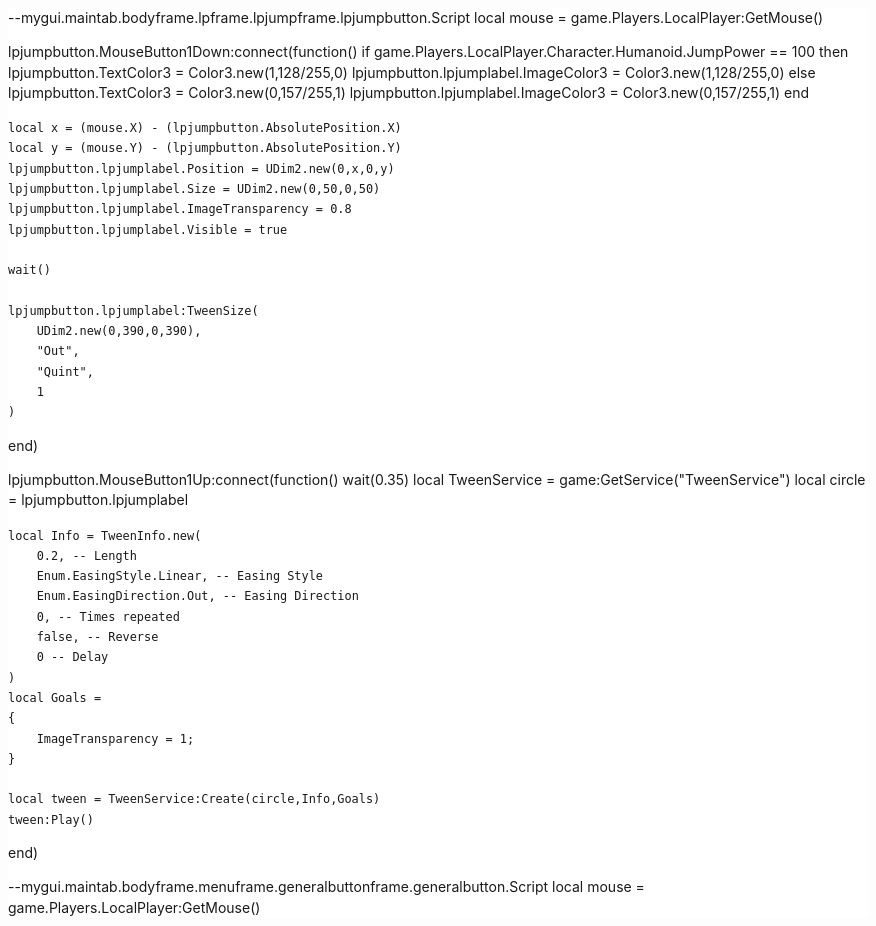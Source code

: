 --mygui.maintab.bodyframe.lpframe.lpjumpframe.lpjumpbutton.Script
local mouse = game.Players.LocalPlayer:GetMouse()
 
 
lpjumpbutton.MouseButton1Down:connect(function()
    if game.Players.LocalPlayer.Character.Humanoid.JumpPower == 100 then
        lpjumpbutton.TextColor3 = Color3.new(1,128/255,0)
        lpjumpbutton.lpjumplabel.ImageColor3 = Color3.new(1,128/255,0)
    else
        lpjumpbutton.TextColor3 = Color3.new(0,157/255,1)
        lpjumpbutton.lpjumplabel.ImageColor3 = Color3.new(0,157/255,1)
    end
   
    local x = (mouse.X) - (lpjumpbutton.AbsolutePosition.X)
    local y = (mouse.Y) - (lpjumpbutton.AbsolutePosition.Y)
    lpjumpbutton.lpjumplabel.Position = UDim2.new(0,x,0,y)
    lpjumpbutton.lpjumplabel.Size = UDim2.new(0,50,0,50)
    lpjumpbutton.lpjumplabel.ImageTransparency = 0.8
    lpjumpbutton.lpjumplabel.Visible = true
   
    wait()
   
    lpjumpbutton.lpjumplabel:TweenSize(
        UDim2.new(0,390,0,390),
        "Out",
        "Quint",
        1
    )
end)
 
lpjumpbutton.MouseButton1Up:connect(function()
    wait(0.35)
    local TweenService = game:GetService("TweenService")
    local circle = lpjumpbutton.lpjumplabel
   
    local Info = TweenInfo.new(
        0.2, -- Length
        Enum.EasingStyle.Linear, -- Easing Style
        Enum.EasingDirection.Out, -- Easing Direction
        0, -- Times repeated
        false, -- Reverse
        0 -- Delay
    )
    local Goals =
    {
        ImageTransparency = 1;
    }
   
    local tween = TweenService:Create(circle,Info,Goals)
    tween:Play()
end)
 
--mygui.maintab.bodyframe.menuframe.generalbuttonframe.generalbutton.Script
local mouse = game.Players.LocalPlayer:GetMouse()
 
 